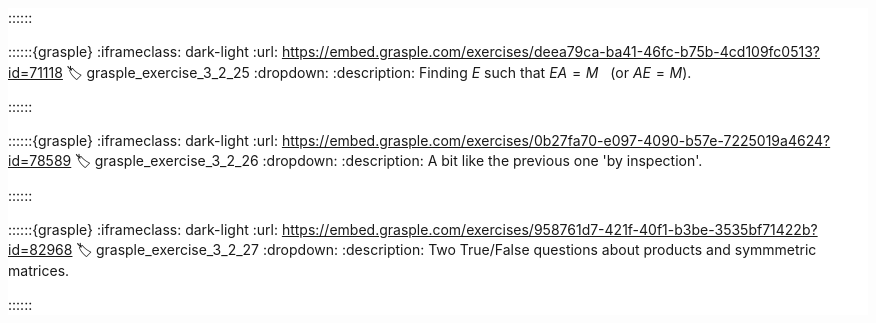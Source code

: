 ::::::

::::::{grasple}
:iframeclass: dark-light
:url: https://embed.grasple.com/exercises/deea79ca-ba41-46fc-b75b-4cd109fc0513?id=71118
:label: grasple_exercise_3_2_25
:dropdown:
:description: Finding $E$ such that $EA = M$ &nbsp; (or $AE = M$).

::::::

::::::{grasple}
:iframeclass: dark-light
:url: https://embed.grasple.com/exercises/0b27fa70-e097-4090-b57e-7225019a4624?id=78589
:label: grasple_exercise_3_2_26
:dropdown:
:description: A bit like the previous one 'by inspection'.

::::::

::::::{grasple}
:iframeclass: dark-light
:url: https://embed.grasple.com/exercises/958761d7-421f-40f1-b3be-3535bf71422b?id=82968
:label: grasple_exercise_3_2_27
:dropdown:
:description: Two True/False questions about products and symmmetric matrices.

::::::

